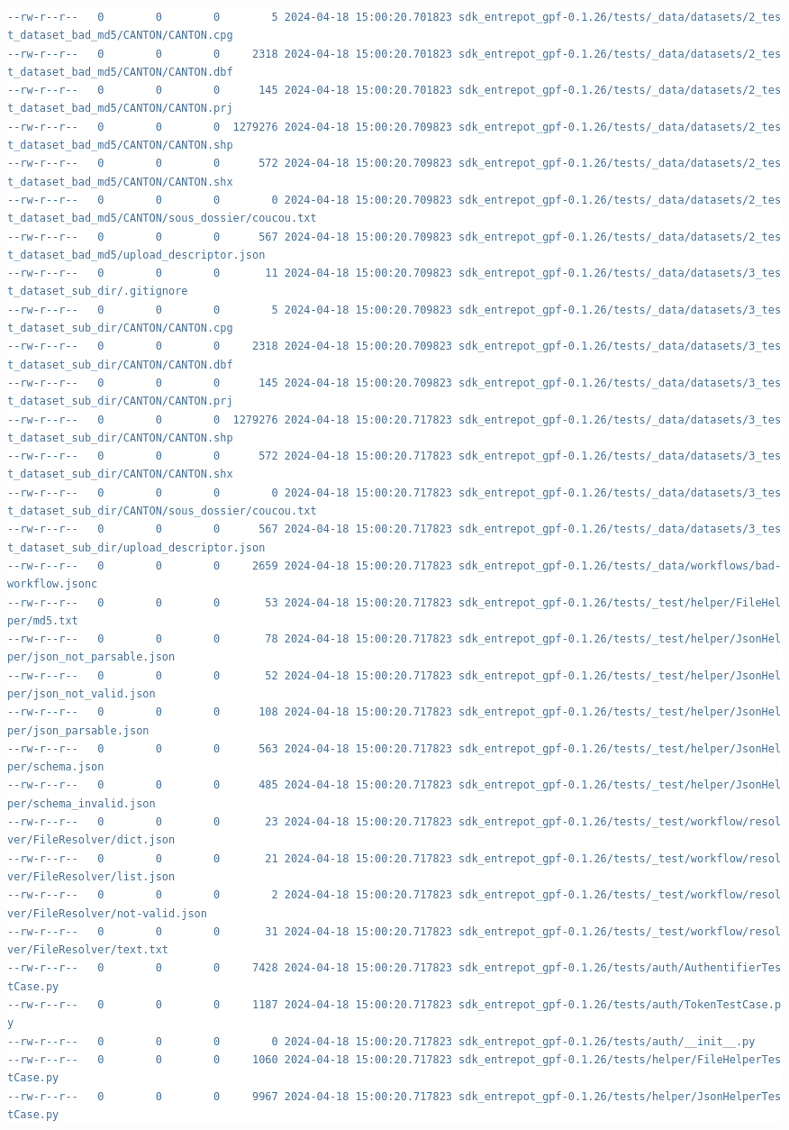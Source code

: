 ```diff
--rw-r--r--   0        0        0        5 2024-04-18 15:00:20.701823 sdk_entrepot_gpf-0.1.26/tests/_data/datasets/2_test_dataset_bad_md5/CANTON/CANTON.cpg
--rw-r--r--   0        0        0     2318 2024-04-18 15:00:20.701823 sdk_entrepot_gpf-0.1.26/tests/_data/datasets/2_test_dataset_bad_md5/CANTON/CANTON.dbf
--rw-r--r--   0        0        0      145 2024-04-18 15:00:20.701823 sdk_entrepot_gpf-0.1.26/tests/_data/datasets/2_test_dataset_bad_md5/CANTON/CANTON.prj
--rw-r--r--   0        0        0  1279276 2024-04-18 15:00:20.709823 sdk_entrepot_gpf-0.1.26/tests/_data/datasets/2_test_dataset_bad_md5/CANTON/CANTON.shp
--rw-r--r--   0        0        0      572 2024-04-18 15:00:20.709823 sdk_entrepot_gpf-0.1.26/tests/_data/datasets/2_test_dataset_bad_md5/CANTON/CANTON.shx
--rw-r--r--   0        0        0        0 2024-04-18 15:00:20.709823 sdk_entrepot_gpf-0.1.26/tests/_data/datasets/2_test_dataset_bad_md5/CANTON/sous_dossier/coucou.txt
--rw-r--r--   0        0        0      567 2024-04-18 15:00:20.709823 sdk_entrepot_gpf-0.1.26/tests/_data/datasets/2_test_dataset_bad_md5/upload_descriptor.json
--rw-r--r--   0        0        0       11 2024-04-18 15:00:20.709823 sdk_entrepot_gpf-0.1.26/tests/_data/datasets/3_test_dataset_sub_dir/.gitignore
--rw-r--r--   0        0        0        5 2024-04-18 15:00:20.709823 sdk_entrepot_gpf-0.1.26/tests/_data/datasets/3_test_dataset_sub_dir/CANTON/CANTON.cpg
--rw-r--r--   0        0        0     2318 2024-04-18 15:00:20.709823 sdk_entrepot_gpf-0.1.26/tests/_data/datasets/3_test_dataset_sub_dir/CANTON/CANTON.dbf
--rw-r--r--   0        0        0      145 2024-04-18 15:00:20.709823 sdk_entrepot_gpf-0.1.26/tests/_data/datasets/3_test_dataset_sub_dir/CANTON/CANTON.prj
--rw-r--r--   0        0        0  1279276 2024-04-18 15:00:20.717823 sdk_entrepot_gpf-0.1.26/tests/_data/datasets/3_test_dataset_sub_dir/CANTON/CANTON.shp
--rw-r--r--   0        0        0      572 2024-04-18 15:00:20.717823 sdk_entrepot_gpf-0.1.26/tests/_data/datasets/3_test_dataset_sub_dir/CANTON/CANTON.shx
--rw-r--r--   0        0        0        0 2024-04-18 15:00:20.717823 sdk_entrepot_gpf-0.1.26/tests/_data/datasets/3_test_dataset_sub_dir/CANTON/sous_dossier/coucou.txt
--rw-r--r--   0        0        0      567 2024-04-18 15:00:20.717823 sdk_entrepot_gpf-0.1.26/tests/_data/datasets/3_test_dataset_sub_dir/upload_descriptor.json
--rw-r--r--   0        0        0     2659 2024-04-18 15:00:20.717823 sdk_entrepot_gpf-0.1.26/tests/_data/workflows/bad-workflow.jsonc
--rw-r--r--   0        0        0       53 2024-04-18 15:00:20.717823 sdk_entrepot_gpf-0.1.26/tests/_test/helper/FileHelper/md5.txt
--rw-r--r--   0        0        0       78 2024-04-18 15:00:20.717823 sdk_entrepot_gpf-0.1.26/tests/_test/helper/JsonHelper/json_not_parsable.json
--rw-r--r--   0        0        0       52 2024-04-18 15:00:20.717823 sdk_entrepot_gpf-0.1.26/tests/_test/helper/JsonHelper/json_not_valid.json
--rw-r--r--   0        0        0      108 2024-04-18 15:00:20.717823 sdk_entrepot_gpf-0.1.26/tests/_test/helper/JsonHelper/json_parsable.json
--rw-r--r--   0        0        0      563 2024-04-18 15:00:20.717823 sdk_entrepot_gpf-0.1.26/tests/_test/helper/JsonHelper/schema.json
--rw-r--r--   0        0        0      485 2024-04-18 15:00:20.717823 sdk_entrepot_gpf-0.1.26/tests/_test/helper/JsonHelper/schema_invalid.json
--rw-r--r--   0        0        0       23 2024-04-18 15:00:20.717823 sdk_entrepot_gpf-0.1.26/tests/_test/workflow/resolver/FileResolver/dict.json
--rw-r--r--   0        0        0       21 2024-04-18 15:00:20.717823 sdk_entrepot_gpf-0.1.26/tests/_test/workflow/resolver/FileResolver/list.json
--rw-r--r--   0        0        0        2 2024-04-18 15:00:20.717823 sdk_entrepot_gpf-0.1.26/tests/_test/workflow/resolver/FileResolver/not-valid.json
--rw-r--r--   0        0        0       31 2024-04-18 15:00:20.717823 sdk_entrepot_gpf-0.1.26/tests/_test/workflow/resolver/FileResolver/text.txt
--rw-r--r--   0        0        0     7428 2024-04-18 15:00:20.717823 sdk_entrepot_gpf-0.1.26/tests/auth/AuthentifierTestCase.py
--rw-r--r--   0        0        0     1187 2024-04-18 15:00:20.717823 sdk_entrepot_gpf-0.1.26/tests/auth/TokenTestCase.py
--rw-r--r--   0        0        0        0 2024-04-18 15:00:20.717823 sdk_entrepot_gpf-0.1.26/tests/auth/__init__.py
--rw-r--r--   0        0        0     1060 2024-04-18 15:00:20.717823 sdk_entrepot_gpf-0.1.26/tests/helper/FileHelperTestCase.py
--rw-r--r--   0        0        0     9967 2024-04-18 15:00:20.717823 sdk_entrepot_gpf-0.1.26/tests/helper/JsonHelperTestCase.py
```
